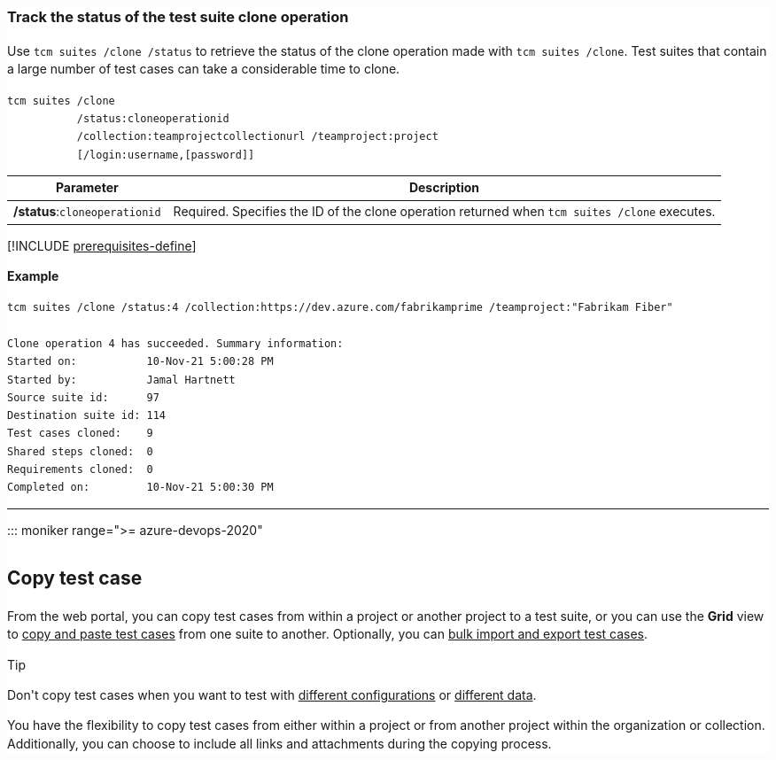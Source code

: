 <a id="track-test-suite-clone-status"></a> 

### Track the status of the test suite clone operation  

Use `tcm suites /clone /status` to retrieve the status of the clone operation made with `tcm suites /clone`. Test suites that contain a large number of test cases can take a considerable time to clone. 

```tcm 
tcm suites /clone
           /status:cloneoperationid
           /collection:teamprojectcollectionurl /teamproject:project
           [/login:username,[password]]
```

| Parameter | Description |  
|----------|------------| 
|**/status**:`cloneoperationid`|Required. Specifies the ID of the clone operation returned when `tcm suites /clone` executes.  |

[!INCLUDE [prerequisites-define](includes/common-tcm-parameters.md)] 

**Example**

```tcm 
tcm suites /clone /status:4 /collection:https://dev.azure.com/fabrikamprime /teamproject:"Fabrikam Fiber"

Clone operation 4 has succeeded. Summary information:
Started on:           10-Nov-21 5:00:28 PM
Started by:           Jamal Hartnett
Source suite id:      97
Destination suite id: 114
Test cases cloned:    9
Shared steps cloned:  0
Requirements cloned:  0
Completed on:         10-Nov-21 5:00:30 PM
```

***

::: moniker range=">= azure-devops-2020"

<a id="copy-test-case"></a> 

## Copy test case

From the web portal, you can copy test cases from within a project or another project to a test suite, or you can use the **Grid** view to [copy and paste test cases](#copy-paste) from one suite to another. Optionally, you can [bulk import and export test cases](#bulk-import-export). 

> [!TIP] 
> Don't copy test cases when you want to test with [different configurations](test-different-configurations.md) or [different data](repeat-test-with-different-data.md). 

You have the flexibility to copy test cases from either within a project or from another project within the organization or collection. Additionally, you can choose to include all links and attachments during the copying process.
